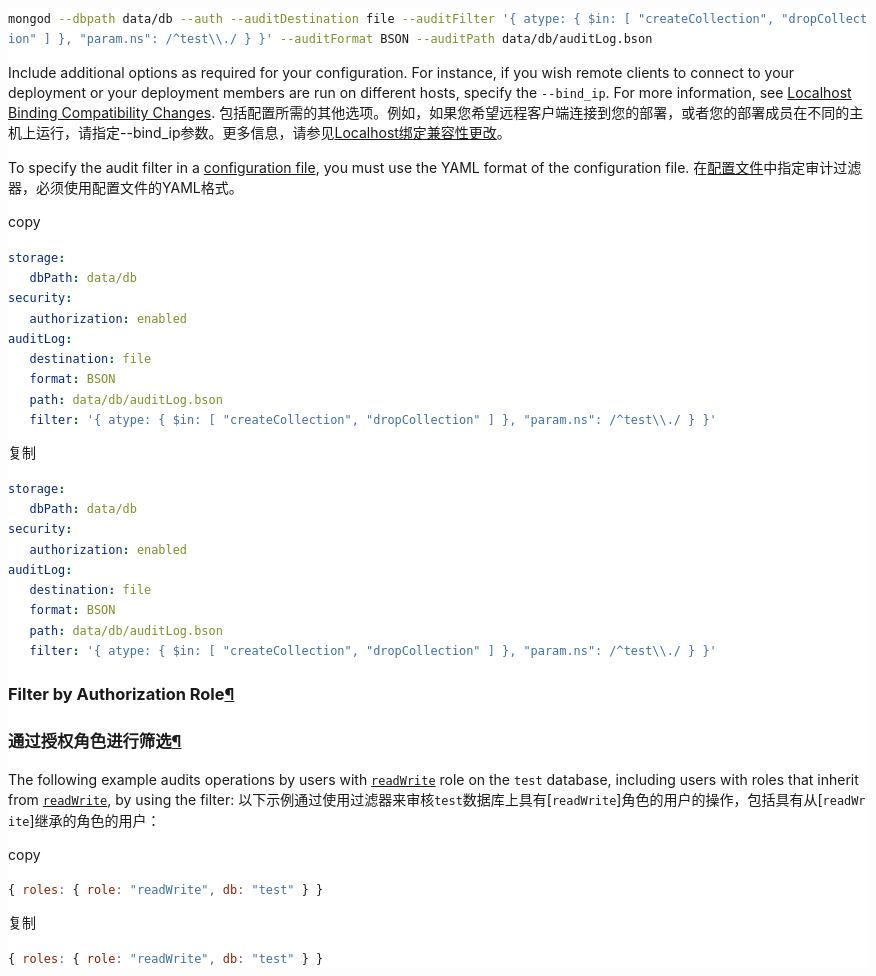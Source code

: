 ```sh
mongod --dbpath data/db --auth --auditDestination file --auditFilter '{ atype: { $in: [ "createCollection", "dropCollection" ] }, "param.ns": /^test\\./ } }' --auditFormat BSON --auditPath data/db/auditLog.bson
```

Include additional options as required for your configuration. For instance, if you wish remote clients to connect to your deployment or your deployment members are run on different hosts, specify the `--bind_ip`. For more information, see [Localhost Binding Compatibility Changes](../../release-notes/3.6-compatibility/#bind-ip-compatibility).
包括配置所需的其他选项。例如，如果您希望远程客户端连接到您的部署，或者您的部署成员在不同的主机上运行，​​请指定--bind_ip参数。更多信息，请参见[Localhost绑定兼容性更改](../../release-notes/3.6-compatibility/#bind-ip-compatibility)。

To specify the audit filter in a [configuration file](../../reference/configuration-options/), you must use the YAML format of the configuration file.
在[配置文件](../../reference/configuration-options/)中指定审计过滤器，必须使用配置文件的YAML格式。

copy
```yml
storage:
   dbPath: data/db
security:
   authorization: enabled
auditLog:
   destination: file
   format: BSON
   path: data/db/auditLog.bson
   filter: '{ atype: { $in: [ "createCollection", "dropCollection" ] }, "param.ns": /^test\\./ } }'
```

复制
```yml
storage:
   dbPath: data/db
security:
   authorization: enabled
auditLog:
   destination: file
   format: BSON
   path: data/db/auditLog.bson
   filter: '{ atype: { $in: [ "createCollection", "dropCollection" ] }, "param.ns": /^test\\./ } }'
```

### Filter by Authorization Role[¶](#filter-by-authorization-role "Permalink to this headline")
### 通过授权角色进行筛选[¶](#filter-by-authorization-role "Permalink to this headline")

The following example audits operations by users with [`readWrite`](../../reference/built-in-roles/#readWrite "readWrite") role on the `test` database, including users with roles that inherit from [`readWrite`](../../reference/built-in-roles/#readWrite "readWrite"), by using the filter:
以下示例通过使用过滤器来审核`test`数据库上具有[`readWrite`]角色的用户的操作，包括具有从[`readWrite`]继承的角色的用户：

copy
```js
{ roles: { role: "readWrite", db: "test" } }
```
复制
```js
{ roles: { role: "readWrite", db: "test" } }
```
